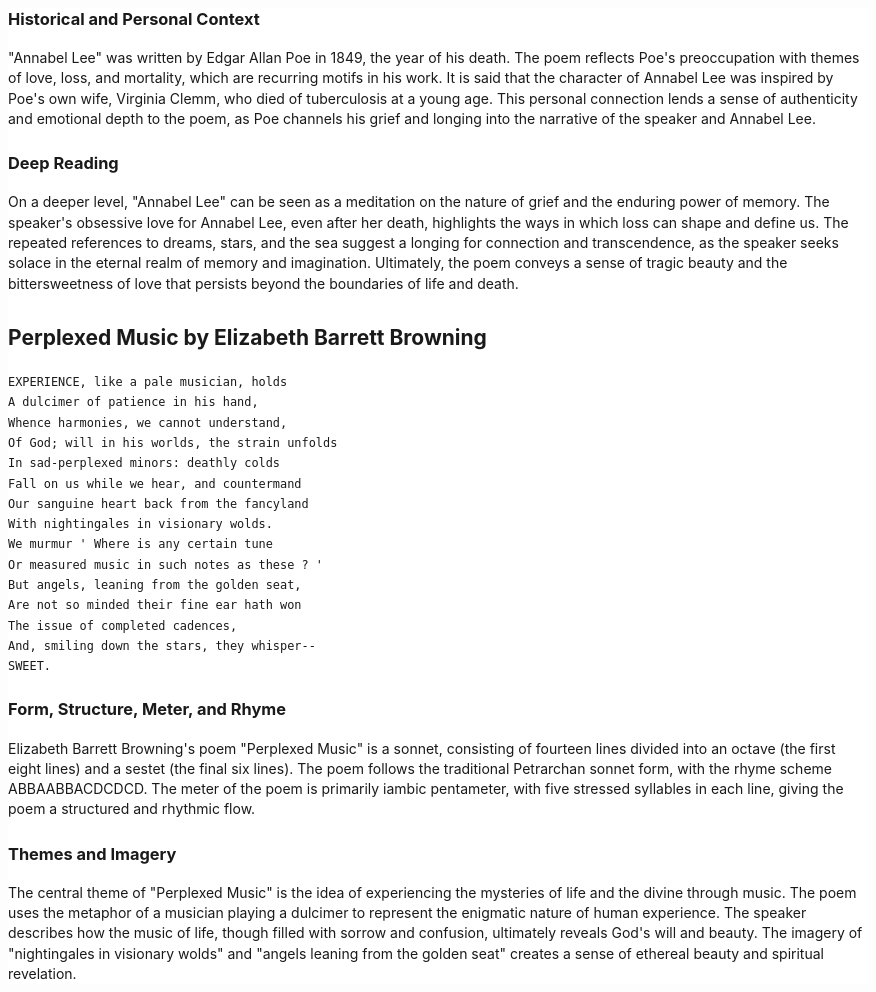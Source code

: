 ### Historical and Personal Context
"Annabel Lee" was written by Edgar Allan Poe in 1849, the year of his death. The poem reflects Poe's preoccupation with themes of love, loss, and mortality, which are recurring motifs in his work. It is said that the character of Annabel Lee was inspired by Poe's own wife, Virginia Clemm, who died of tuberculosis at a young age. This personal connection lends a sense of authenticity and emotional depth to the poem, as Poe channels his grief and longing into the narrative of the speaker and Annabel Lee.

### Deep Reading
On a deeper level, "Annabel Lee" can be seen as a meditation on the nature of grief and the enduring power of memory. The speaker's obsessive love for Annabel Lee, even after her death, highlights the ways in which loss can shape and define us. The repeated references to dreams, stars, and the sea suggest a longing for connection and transcendence, as the speaker seeks solace in the eternal realm of memory and imagination. Ultimately, the poem conveys a sense of tragic beauty and the bittersweetness of love that persists beyond the boundaries of life and death.

## Perplexed Music by Elizabeth Barrett Browning

```
EXPERIENCE, like a pale musician, holds
A dulcimer of patience in his hand,
Whence harmonies, we cannot understand,
Of God; will in his worlds, the strain unfolds
In sad-perplexed minors: deathly colds
Fall on us while we hear, and countermand
Our sanguine heart back from the fancyland
With nightingales in visionary wolds.
We murmur ' Where is any certain tune
Or measured music in such notes as these ? '
But angels, leaning from the golden seat,
Are not so minded their fine ear hath won
The issue of completed cadences,
And, smiling down the stars, they whisper--
SWEET.
```

### Form, Structure, Meter, and Rhyme

Elizabeth Barrett Browning's poem "Perplexed Music" is a sonnet, consisting of fourteen lines divided into an octave (the first eight lines) and a sestet (the final six lines). The poem follows the traditional Petrarchan sonnet form, with the rhyme scheme ABBAABBACDCDCD. The meter of the poem is primarily iambic pentameter, with five stressed syllables in each line, giving the poem a structured and rhythmic flow.

### Themes and Imagery

The central theme of "Perplexed Music" is the idea of experiencing the mysteries of life and the divine through music. The poem uses the metaphor of a musician playing a dulcimer to represent the enigmatic nature of human experience. The speaker describes how the music of life, though filled with sorrow and confusion, ultimately reveals God's will and beauty. The imagery of "nightingales in visionary wolds" and "angels leaning from the golden seat" creates a sense of ethereal beauty and spiritual revelation.
